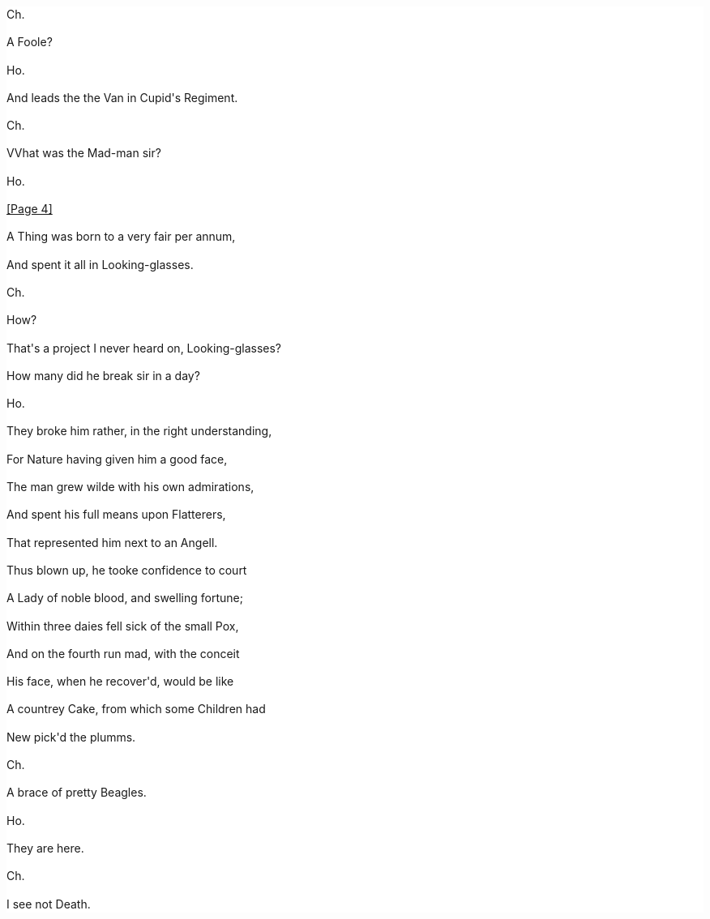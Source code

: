 Ch.

A Foole?

Ho.

And leads the the Van in Cupid's Regiment.

Ch.

VVhat was the Mad-man sir?

Ho.

[[Page 4]](http://eebo.chadwyck.com/downloadtiff?vid=29641&page=4)

A Thing was born to a very fair per annum,

And spent it all in Looking-glasses.

Ch.

How?

That's a project I never heard on, Looking-glasses?

How many did he break sir in a day?

Ho.

They broke him rather, in the right understand­ing,

For Nature having given him a good face,

The man grew wilde with his own admirations,

And spent his full means upon Flatterers,

That represented him next to an Angell.

Thus blown up, he tooke confidence to court

A Lady of noble blood, and swelling fortune;

Within three daies fell sick of the small Pox,

And on the fourth run mad, with the conceit

His face, when he recover'd, would be like

A countrey Cake, from which some Children had

New pick'd the plumms.

Ch.

A brace of pretty Beagles.

Ho.

They are here.

Ch.

I see not Death.
